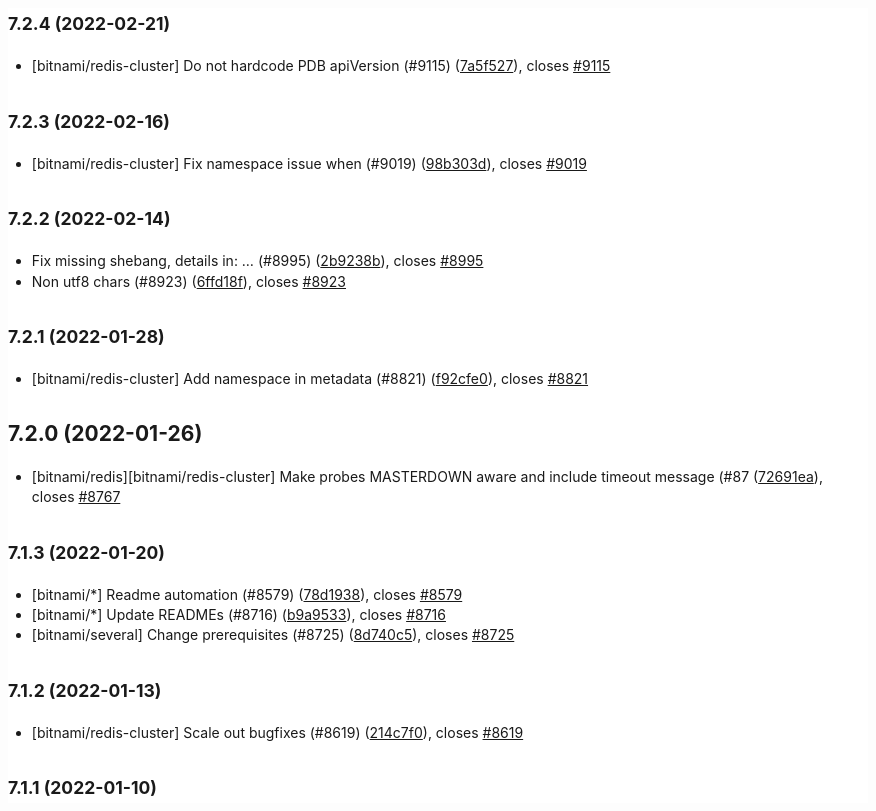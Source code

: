 ## <small>7.2.4 (2022-02-21)</small>

* [bitnami/redis-cluster] Do not hardcode PDB apiVersion (#9115) ([7a5f527](https://github.com/bitnami/charts/commit/7a5f527867d7cafb0263489b255f95d2baa48f55)), closes [#9115](https://github.com/bitnami/charts/issues/9115)

## <small>7.2.3 (2022-02-16)</small>

* [bitnami/redis-cluster] Fix namespace issue when (#9019) ([98b303d](https://github.com/bitnami/charts/commit/98b303deae99238eb5bb6de327d54df45cbc891e)), closes [#9019](https://github.com/bitnami/charts/issues/9019)

## <small>7.2.2 (2022-02-14)</small>

* Fix missing shebang, details in: … (#8995) ([2b9238b](https://github.com/bitnami/charts/commit/2b9238b74ccc133abb185a78d3ec63b850b2c999)), closes [#8995](https://github.com/bitnami/charts/issues/8995)
* Non utf8 chars (#8923) ([6ffd18f](https://github.com/bitnami/charts/commit/6ffd18fbbdf10e94ea1a90cf5b84ef610ac2a72d)), closes [#8923](https://github.com/bitnami/charts/issues/8923)

## <small>7.2.1 (2022-01-28)</small>

* [bitnami/redis-cluster] Add namespace in metadata (#8821) ([f92cfe0](https://github.com/bitnami/charts/commit/f92cfe08eebc7dad56062db7f6dc7474b48293c5)), closes [#8821](https://github.com/bitnami/charts/issues/8821)

## 7.2.0 (2022-01-26)

* [bitnami/redis][bitnami/redis-cluster] Make probes MASTERDOWN aware and include timeout message (#87 ([72691ea](https://github.com/bitnami/charts/commit/72691ea3f97610961a822567c291b6f05bd58b0c)), closes [#8767](https://github.com/bitnami/charts/issues/8767)

## <small>7.1.3 (2022-01-20)</small>

* [bitnami/*] Readme automation (#8579) ([78d1938](https://github.com/bitnami/charts/commit/78d193831c900d178198491ffd08fa2217a64ecd)), closes [#8579](https://github.com/bitnami/charts/issues/8579)
* [bitnami/*] Update READMEs (#8716) ([b9a9533](https://github.com/bitnami/charts/commit/b9a953337590eb2979453385874a267bacf50936)), closes [#8716](https://github.com/bitnami/charts/issues/8716)
* [bitnami/several] Change prerequisites (#8725) ([8d740c5](https://github.com/bitnami/charts/commit/8d740c566cfdb7e2d933c40128b4e919fce953a5)), closes [#8725](https://github.com/bitnami/charts/issues/8725)

## <small>7.1.2 (2022-01-13)</small>

* [bitnami/redis-cluster] Scale out bugfixes (#8619) ([214c7f0](https://github.com/bitnami/charts/commit/214c7f07d4a3b98f263d5db7f922f251637740bb)), closes [#8619](https://github.com/bitnami/charts/issues/8619)

## <small>7.1.1 (2022-01-10)</small>
